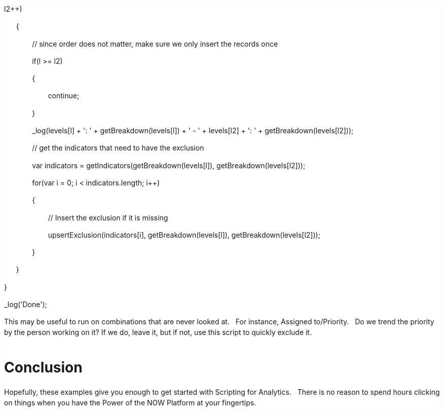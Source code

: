 l2++)</p><p>       {</p><p>               // since order does not matter, make sure we only insert the records once</p><p>               if(l &gt;= l2)</p><p>               {</p><p>                       continue;</p><p>               }</p><p>               _log(levels[l] + ': ' + getBreakdown(levels[l]) + ' - ' + levels[l2] + ': ' + getBreakdown(levels[l2]));</p><p>               // get the indicators that need to have the exclusion</p><p>               var indicators = getIndicators(getBreakdown(levels[l]), getBreakdown(levels[l2]));</p><p>               for(var i = 0; i &lt; indicators.length; i++)</p><p>               {</p><p>                       // Insert the exclusion if it is missing</p><p>                       upsertExclusion(indicators[i], getBreakdown(levels[l]), getBreakdown(levels[l2]));</p><p>               }</p><p>       }</p><p>}</p><p>_log('Done');</p></pre><p></p><p>This may be useful to run on combinations that are never looked at.   For instance, Assigned to/Priority.   Do we trend the priority by the person working on it? If we do, leave it, but if not, use this script to quickly exclude it.</p><p></p><h1>Conclusion</h1><p>Hopefully, these examples give you enough to get started with Scripting for Analytics.   There is no reason to spend hours clicking on things when you have the Power of the NOW Platform at your fingertips.</p>
